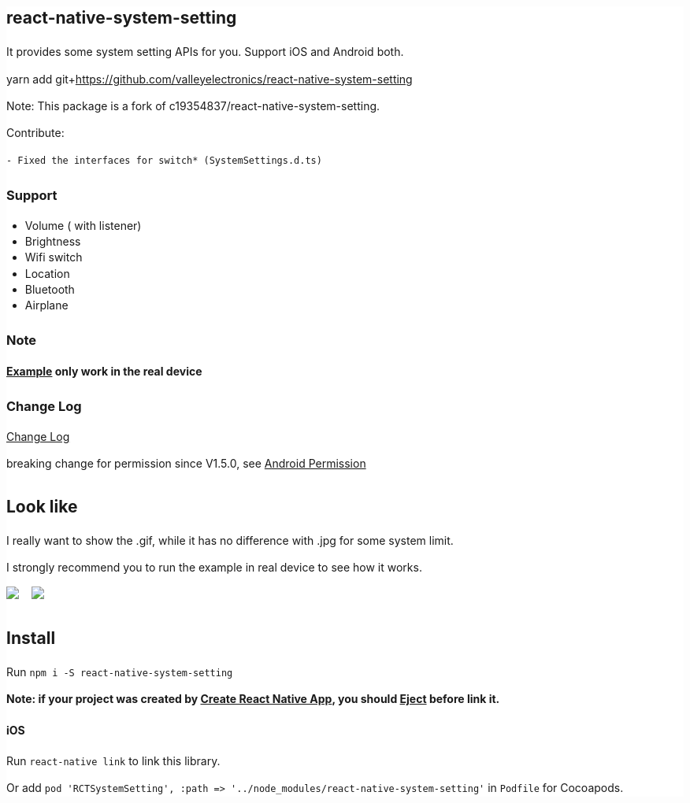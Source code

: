 ## react-native-system-setting
It provides some system setting APIs for you. Support iOS and Android both.

yarn add git+https://github.com/valleyelectronics/react-native-system-setting

Note: This package is a fork of c19354837/react-native-system-setting.

Contribute:

    - Fixed the interfaces for switch* (SystemSettings.d.ts)

### Support

* Volume ( with listener)
* Brightness
* Wifi switch
* Location
* Bluetooth
* Airplane

### Note

**[Example](https://github.com/c19354837/react-native-system-setting/tree/master/examples/SystemSettingExample) only work in the real device**

### Change Log

[Change Log](https://github.com/c19354837/react-native-system-setting/blob/master/CHANGELOG.md)

breaking change for permission since V1.5.0, see [Android Permission](https://github.com/c19354837/react-native-system-setting#android-permission)

## Look like

I really want to show the .gif, while it has no difference with .jpg for some system limit.

I strongly recommend you to run the example in real device to see how it works.

<img src="https://raw.githubusercontent.com/c19354837/react-native-system-setting/master/screenshot/ios.png" width = "40%"/>&nbsp;&nbsp;&nbsp;
<img src="https://raw.githubusercontent.com/c19354837/react-native-system-setting/master/screenshot/android.jpg" width = "40%" />

## Install
Run `npm i -S react-native-system-setting`

**Note: if your project was created by [Create React Native App](https://github.com/react-community/create-react-native-app), you should [Eject](https://github.com/react-community/create-react-native-app/blob/master/EJECTING.md) before link it.**

#### iOS
Run `react-native link` to link this library.

Or add `pod 'RCTSystemSetting', :path => '../node_modules/react-native-system-setting'` in `Podfile` for Cocoapods.
